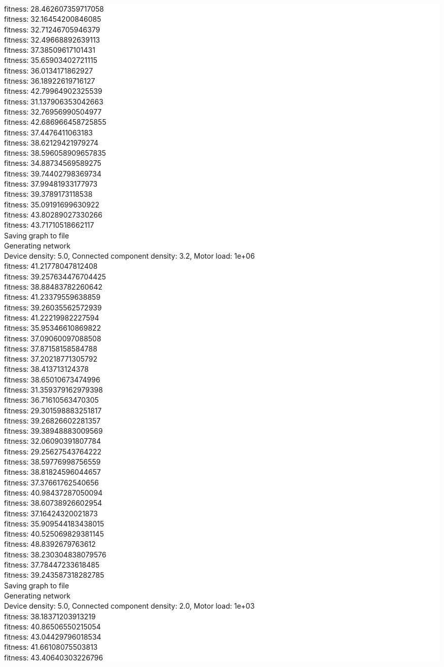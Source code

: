 fitness: 28.462607359717058  
fitness: 32.16454200846085  
fitness: 32.71246705946379  
fitness: 32.49668892639113  
fitness: 37.38509617101431  
fitness: 35.65903402721115  
fitness: 36.0134171862927  
fitness: 36.18922619716127  
fitness: 42.79964902325539  
fitness: 31.137906353042663  
fitness: 32.76956990504977  
fitness: 42.686966458725855  
fitness: 37.4476411063183  
fitness: 38.62129421979274  
fitness: 38.596058909657835  
fitness: 34.88734569589275  
fitness: 39.74402798369734  
fitness: 37.99481933177973  
fitness: 39.3789173118538  
fitness: 35.09191699630922  
fitness: 43.80289027330266  
fitness: 43.71710518662117  
Saving graph to file  
Generating network  
Device density: 5.0, Connected component density: 3.2, Motor load: 1e+06  
fitness: 41.21778047812408  
fitness: 39.257634476704425  
fitness: 38.88483782260642  
fitness: 41.23379559638859  
fitness: 39.26035562572939  
fitness: 41.22219982227594  
fitness: 35.95346610869822  
fitness: 37.09060097088508  
fitness: 37.87158158584788  
fitness: 37.20218771305792  
fitness: 38.413713124378  
fitness: 38.65010673474996  
fitness: 31.359379162979398  
fitness: 36.71610563470305  
fitness: 29.301598883251817  
fitness: 39.26826602281357  
fitness: 39.38948883009569  
fitness: 32.06090391807784  
fitness: 29.25627543764222  
fitness: 38.59776998756559  
fitness: 38.81824596044657  
fitness: 37.37661762540656  
fitness: 40.98437287050094  
fitness: 38.60738926602954  
fitness: 37.16424320021873  
fitness: 35.909544183438015  
fitness: 40.525069829381145  
fitness: 48.8392679763612  
fitness: 38.230304838079576  
fitness: 37.78447233618485  
fitness: 39.243587318282785  
Saving graph to file  
Generating network  
Device density: 5.0, Connected component density: 2.0, Motor load: 1e+03  
fitness: 38.18371203913219  
fitness: 40.86506550215054  
fitness: 43.04429796018534  
fitness: 41.66108075503813  
fitness: 43.40640303226796  